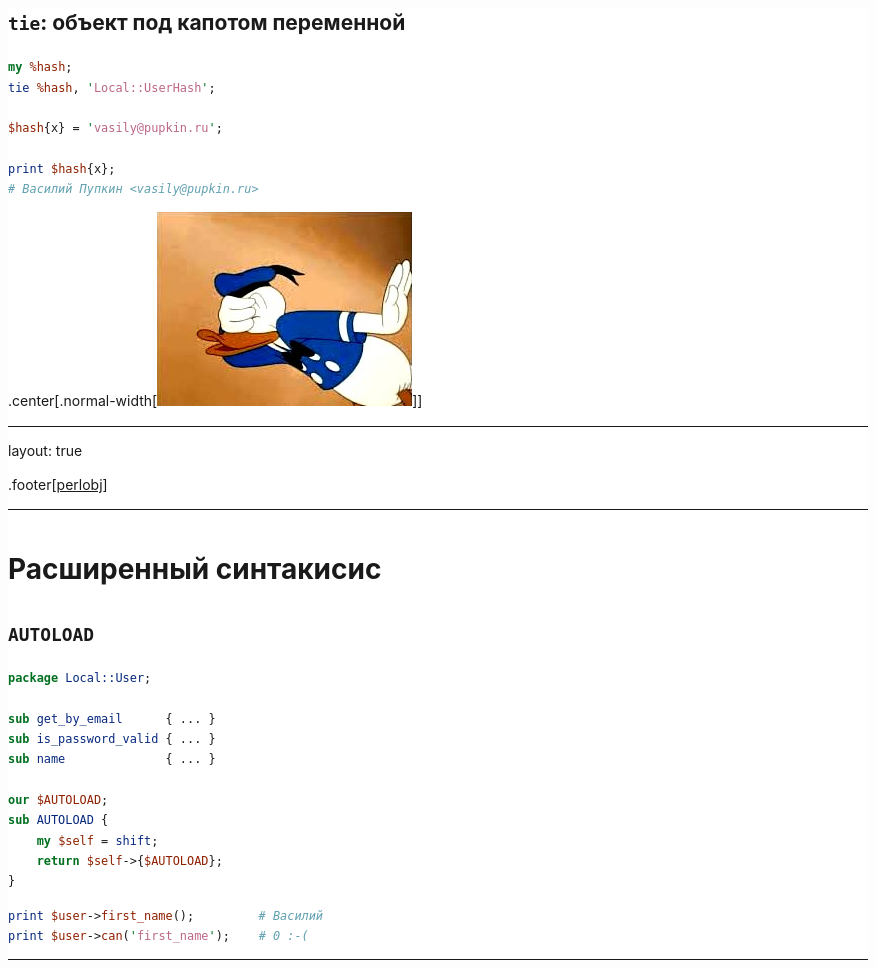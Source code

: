 ## `tie`: объект под капотом переменной

```perl
my %hash;
tie %hash, 'Local::UserHash';

$hash{x} = 'vasily@pupkin.ru';

print $hash{x};
# Василий Пупкин <vasily@pupkin.ru>
```

.center[.normal-width[![image](donald-facepalm2.jpg)]]

---
layout: true

.footer[[perlobj](http://perldoc.perl.org/perlobj.html)]

---

# Расширенный синтакисис

## `AUTOLOAD`

```perl
package Local::User;

sub get_by_email      { ... }
sub is_password_valid { ... }
sub name              { ... }

our $AUTOLOAD;
sub AUTOLOAD {
    my $self = shift;
    return $self->{$AUTOLOAD};
}
```

```perl
print $user->first_name();         # Василий
print $user->can('first_name');    # 0 :-(
```

---